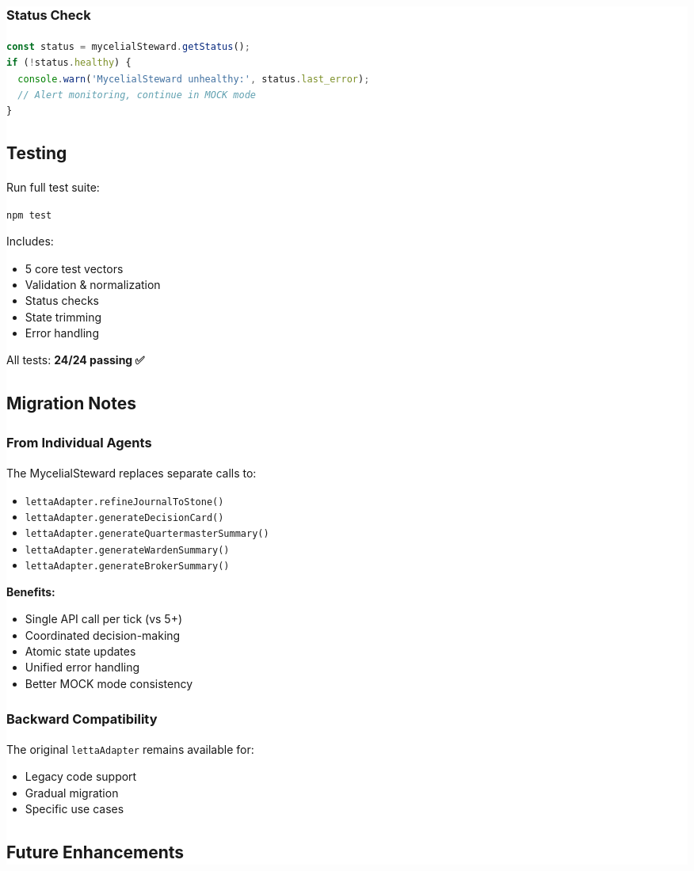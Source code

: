 ### Status Check
```javascript
const status = mycelialSteward.getStatus();
if (!status.healthy) {
  console.warn('MycelialSteward unhealthy:', status.last_error);
  // Alert monitoring, continue in MOCK mode
}
```

## Testing

Run full test suite:
```bash
npm test
```

Includes:
- 5 core test vectors
- Validation & normalization
- Status checks
- State trimming
- Error handling

All tests: **24/24 passing ✅**

## Migration Notes

### From Individual Agents

The MycelialSteward replaces separate calls to:
- `lettaAdapter.refineJournalToStone()`
- `lettaAdapter.generateDecisionCard()`
- `lettaAdapter.generateQuartermasterSummary()`
- `lettaAdapter.generateWardenSummary()`
- `lettaAdapter.generateBrokerSummary()`

**Benefits:**
- Single API call per tick (vs 5+)
- Coordinated decision-making
- Atomic state updates
- Unified error handling
- Better MOCK mode consistency

### Backward Compatibility

The original `lettaAdapter` remains available for:
- Legacy code support
- Gradual migration
- Specific use cases

## Future Enhancements

